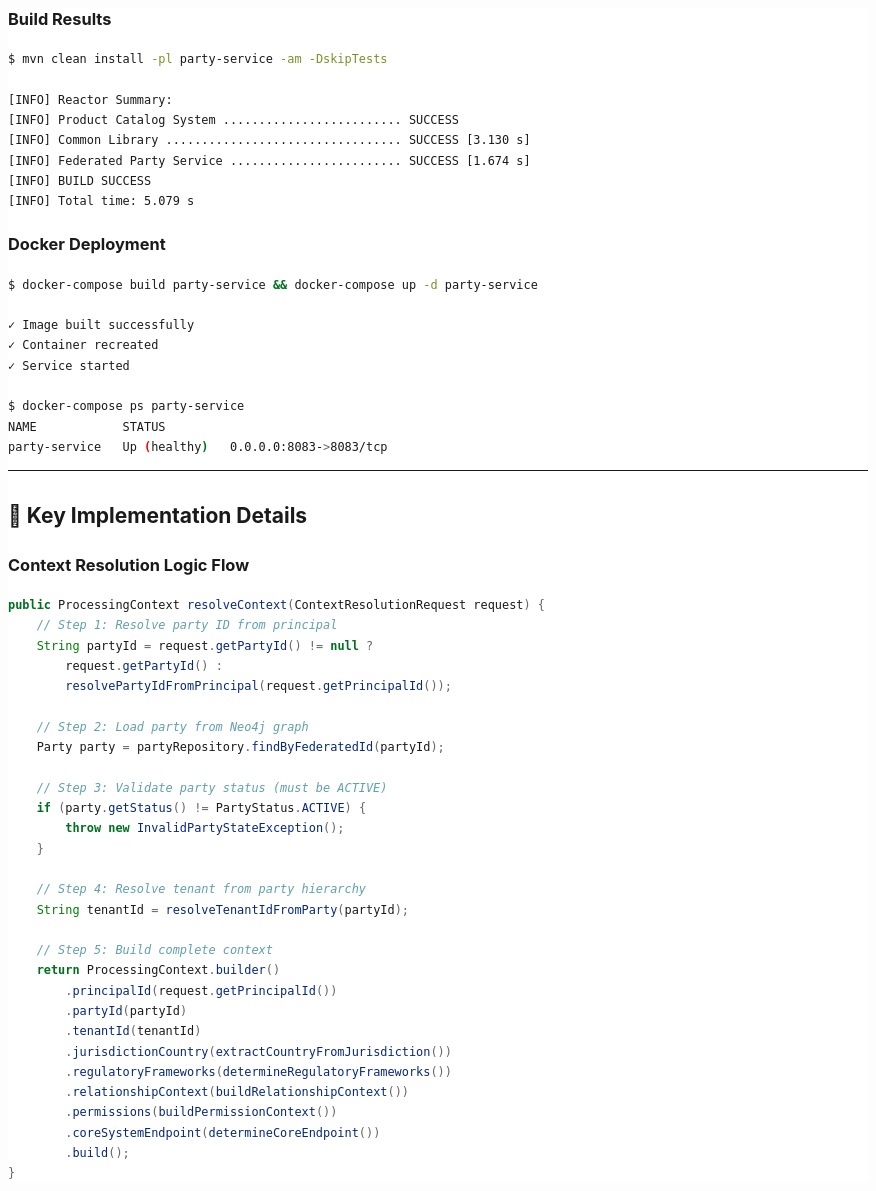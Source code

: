 ### Build Results
```bash
$ mvn clean install -pl party-service -am -DskipTests

[INFO] Reactor Summary:
[INFO] Product Catalog System ......................... SUCCESS
[INFO] Common Library ................................. SUCCESS [3.130 s]
[INFO] Federated Party Service ........................ SUCCESS [1.674 s]
[INFO] BUILD SUCCESS
[INFO] Total time: 5.079 s
```

### Docker Deployment
```bash
$ docker-compose build party-service && docker-compose up -d party-service

✓ Image built successfully
✓ Container recreated
✓ Service started

$ docker-compose ps party-service
NAME            STATUS
party-service   Up (healthy)   0.0.0.0:8083->8083/tcp
```

---

## 🔑 Key Implementation Details

### Context Resolution Logic Flow

```java
public ProcessingContext resolveContext(ContextResolutionRequest request) {
    // Step 1: Resolve party ID from principal
    String partyId = request.getPartyId() != null ?
        request.getPartyId() :
        resolvePartyIdFromPrincipal(request.getPrincipalId());

    // Step 2: Load party from Neo4j graph
    Party party = partyRepository.findByFederatedId(partyId);

    // Step 3: Validate party status (must be ACTIVE)
    if (party.getStatus() != PartyStatus.ACTIVE) {
        throw new InvalidPartyStateException();
    }

    // Step 4: Resolve tenant from party hierarchy
    String tenantId = resolveTenantIdFromParty(partyId);

    // Step 5: Build complete context
    return ProcessingContext.builder()
        .principalId(request.getPrincipalId())
        .partyId(partyId)
        .tenantId(tenantId)
        .jurisdictionCountry(extractCountryFromJurisdiction())
        .regulatoryFrameworks(determineRegulatoryFrameworks())
        .relationshipContext(buildRelationshipContext())
        .permissions(buildPermissionContext())
        .coreSystemEndpoint(determineCoreEndpoint())
        .build();
}
```
